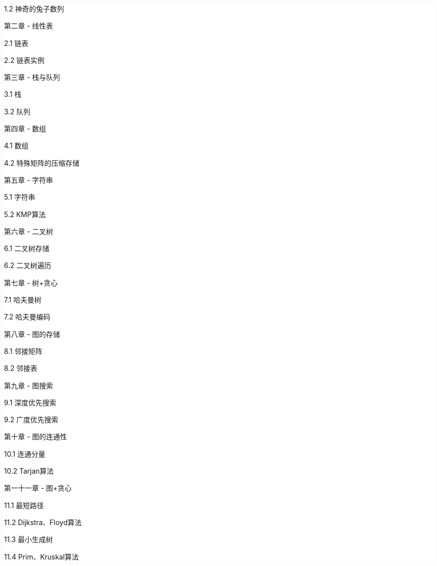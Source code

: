 1.2 神奇的兔子数列

第二章 - 线性表

2.1 链表

2.2 链表实例

第三章 - 栈与队列

3.1 栈

3.2 队列

第四章 - 数组

4.1 数组

4.2 特殊矩阵的压缩存储

第五章 - 字符串

5.1 字符串

5.2 KMP算法

第六章 - 二叉树 

6.1 二叉树存储

6.2 二叉树遍历

第七章 - 树+贪心 

7.1 哈夫曼树

7.2 哈夫曼编码

第八章 - 图的存储

8.1 邻接矩阵

8.2 邻接表

第九章 - 图搜索

9.1 深度优先搜索

9.2 广度优先搜索

第十章 - 图的连通性

10.1 连通分量

10.2 Tarjan算法

第一十一章 - 图+贪心

11.1 最短路径

11.2 Dijkstra、Floyd算法

11.3 最小生成树

11.4 Prim、Kruskal算法
